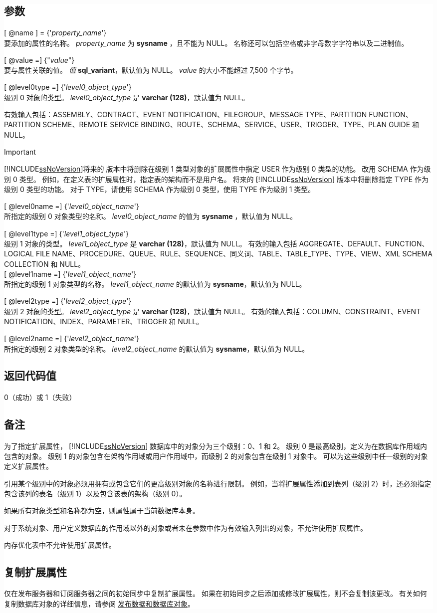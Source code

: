 ## <a name="arguments"></a>参数  
 [ @name ] = {'*property_name*'}  
 要添加的属性的名称。 *property_name* 为 **sysname** ，且不能为 NULL。 名称还可以包括空格或非字母数字字符串以及二进制值。  
  
 [ @value =] {"*value*"}  
 要与属性关联的值。 *值* **sql_variant**，默认值为 NULL。 *value* 的大小不能超过 7,500 个字节。  
  
 [ @level0type =] {'*level0_object_type*'}  
 级别 0 对象的类型。 *level0_object_type* 是 **varchar (128)**，默认值为 NULL。  
  
 有效输入包括：ASSEMBLY、CONTRACT、EVENT NOTIFICATION、FILEGROUP、MESSAGE TYPE、PARTITION FUNCTION、PARTITION SCHEME、REMOTE SERVICE BINDING、ROUTE、SCHEMA、SERVICE、USER、TRIGGER、TYPE、PLAN GUIDE 和 NULL。  
  
> [!IMPORTANT]  
>  [!INCLUDE[ssNoVersion](../../includes/ssnoversion-md.md)]将来的  版本中将删除在级别 1 类型对象的扩展属性中指定 USER 作为级别 0 类型的功能。 改用 SCHEMA 作为级别 0 类型。 例如，在定义表的扩展属性时，指定表的架构而不是用户名。 将来的 [!INCLUDE[ssNoVersion](../../includes/ssnoversion-md.md)] 版本中将删除指定 TYPE 作为级别 0 类型的功能。 对于 TYPE，请使用 SCHEMA 作为级别 0 类型，使用 TYPE 作为级别 1 类型。  
  
 [ @level0name =] {'*level0_object_name*'}  
 所指定的级别 0 对象类型的名称。 *level0_object_name* 的值为 **sysname** ，默认值为 NULL。  
  
 [ @level1type =] {'*level1_object_type*'}  
 级别 1 对象的类型。 *level1_object_type* 是 **varchar (128)**，默认值为 NULL。 有效的输入包括 AGGREGATE、DEFAULT、FUNCTION、LOGICAL FILE NAME、PROCEDURE、QUEUE、RULE、SEQUENCE、同义词、TABLE、TABLE_TYPE、TYPE、VIEW、XML SCHEMA COLLECTION 和 NULL。    
 [ @level1name =] {'*level1_object_name*'}  
 所指定的级别 1 对象类型的名称。 *level1_object_name* 的默认值为 **sysname**，默认值为 NULL。  
  
 [ @level2type =] {'*level2_object_type*'}  
 级别 2 对象的类型。 *level2_object_type* 是 **varchar (128)**，默认值为 NULL。 有效的输入包括：COLUMN、CONSTRAINT、EVENT NOTIFICATION、INDEX、PARAMETER、TRIGGER 和 NULL。  
  
 [ @level2name =] {'*level2_object_name*'}  
 所指定的级别 2 对象类型的名称。 *level2_object_name* 的默认值为 **sysname**，默认值为 NULL。  
  
## <a name="return-code-values"></a>返回代码值  
 0（成功）或 1（失败）  
  
## <a name="remarks"></a>备注  
 为了指定扩展属性， [!INCLUDE[ssNoVersion](../../includes/ssnoversion-md.md)] 数据库中的对象分为三个级别：0、1 和 2。 级别 0 是最高级别，定义为在数据库作用域内包含的对象。 级别 1 的对象包含在架构作用域或用户作用域中，而级别 2 的对象包含在级别 1 对象中。 可以为这些级别中任一级别的对象定义扩展属性。  
  
 引用某个级别中的对象必须用拥有或包含它们的更高级别对象的名称进行限制。 例如，当将扩展属性添加到表列（级别 2）时，还必须指定包含该列的表名（级别 1）以及包含该表的架构（级别 0）。  
  
 如果所有对象类型和名称都为空，则属性属于当前数据库本身。  
  
 对于系统对象、用户定义数据库的作用域以外的对象或者未在参数中作为有效输入列出的对象，不允许使用扩展属性。  
  
 内存优化表中不允许使用扩展属性。  
  
## <a name="replicating-extended-properties"></a>复制扩展属性  
 仅在发布服务器和订阅服务器之间的初始同步中复制扩展属性。 如果在初始同步之后添加或修改扩展属性，则不会复制该更改。 有关如何复制数据库对象的详细信息，请参阅 [发布数据和数据库对象](../../relational-databases/replication/publish/publish-data-and-database-objects.md)。  
  